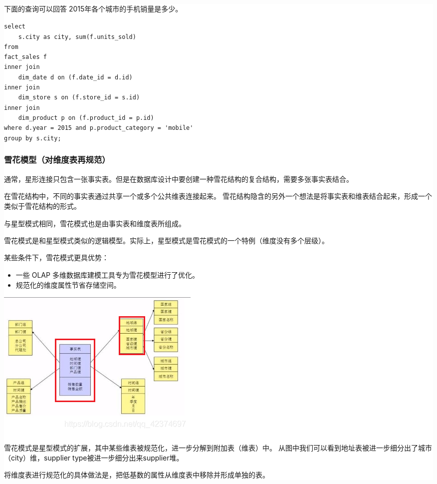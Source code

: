 下面的查询可以回答 2015年各个城市的手机销量是多少。
```text
select 
    s.city as city, sum(f.units_sold)
from
fact_sales f
inner join
    dim_date d on (f.date_id = d.id)
inner join
    dim_store s on (f.store_id = s.id)
inner join
    dim_product p on (f.product_id = p.id)
where d.year = 2015 and p.product_category = 'mobile'
group by s.city;
```

### 雪花模型（对维度表再规范）

通常，星形连接只包含一张事实表。但是在数据库设计中要创建一种雪花结构的复合结构，需要多张事实表结合。

在雪花结构中，不同的事实表通过共享一个或多个公共维表连接起来。
雪花结构隐含的另外一个想法是将事实表和维表结合起来，形成一个类似于雪花结构的形式。

与星型模式相同，雪花模式也是由事实表和维度表所组成。

雪花模式是和星型模式类似的逻辑模型。实际上，星型模式是雪花模式的一个特例（维度没有多个层级）。

某些条件下，雪花模式更具优势：
* 一些 OLAP 多维数据库建模工具专为雪花模型进行了优化。
* 规范化的维度属性节省存储空间。

![snowModel01.png](img/06/snowModel01.png)

雪花模式是星型模式的扩展，其中某些维表被规范化，进一步分解到附加表（维表）中。
从图中我们可以看到地址表被进一步细分出了城市（city）维，supplier type被进一步细分出来supplier堆。

将维度表进行规范化的具体做法是，把低基数的属性从维度表中移除并形成单独的表。
